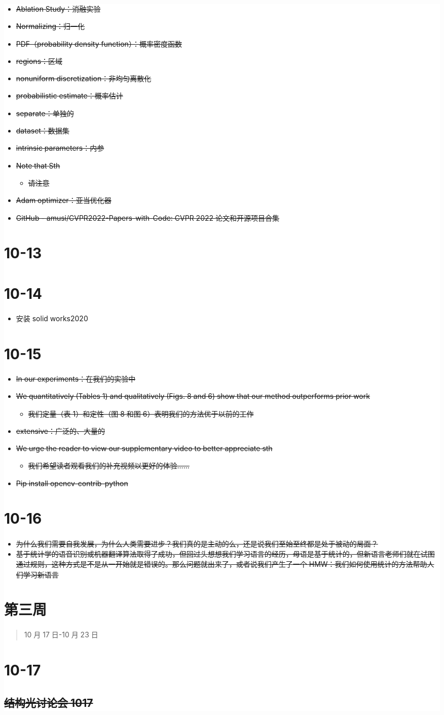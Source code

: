 - <del>Ablation Study：消融实验</del>
- <del>Normalizing：归一化</del>
- <del>PDF（probability density function）：概率密度函数</del>
- <del>regions：区域</del>
- <del>nonuniform discretization：非均匀离散化</del>
- <del>probabilistic estimate：概率估计</del>
- <del>separate：单独的</del>
- <del>dataset：数据集</del>
- <del>intrinsic parameters：内参</del>
- <del>Note that Sth</del>

  - <del>请注意</del>
- <del>Adam optimizer：亚当优化器</del>
- <del>GitHub - amusi/CVPR2022-Papers-with-Code: CVPR 2022 论文和开源项目合集</del>

# 10-13

# 10-14

- 安装 solid works2020

# 10-15

- <del>In our experiments：在我们的实验中</del>
- <del>We quantitatively (Tables 1) and qualitatively (Figs. 8 and 6) show that our method outperforms prior work</del>

  - <del>我们定量（表 1）和定性（图 8 和图 6）表明我们的方法优于以前的工作</del>
- <del>extensive：广泛的、大量的</del>
- <del>We urge the reader to view our supplementary video to better appreciate sth</del>

  - <del>我们希望读者观看我们的补充视频以更好的体验……</del>
- <del>Pip install opencv-contrib-python</del>

# 10-16

- <del>为什么我们需要自我发展，为什么人类需要进步？我们真的是主动的么，还是说我们至始至终都是处于被动的局面？</del>
- <del>基于统计学的语音识别或机器翻译算法取得了成功，但回过头想想我们学习语言的经历，母语是基于统计的，但新语言老师们就在试图通过规则，这种方式是不是从一开始就是错误的。那么问题就出来了，或者说我们产生了一个 HMW：我们如何使用统计的方法帮助人们学习新语言</del>
# 第三周

> 10 月 17 日-10 月 23 日

# 10-17

## <del>结构光讨论会 1017</del>
